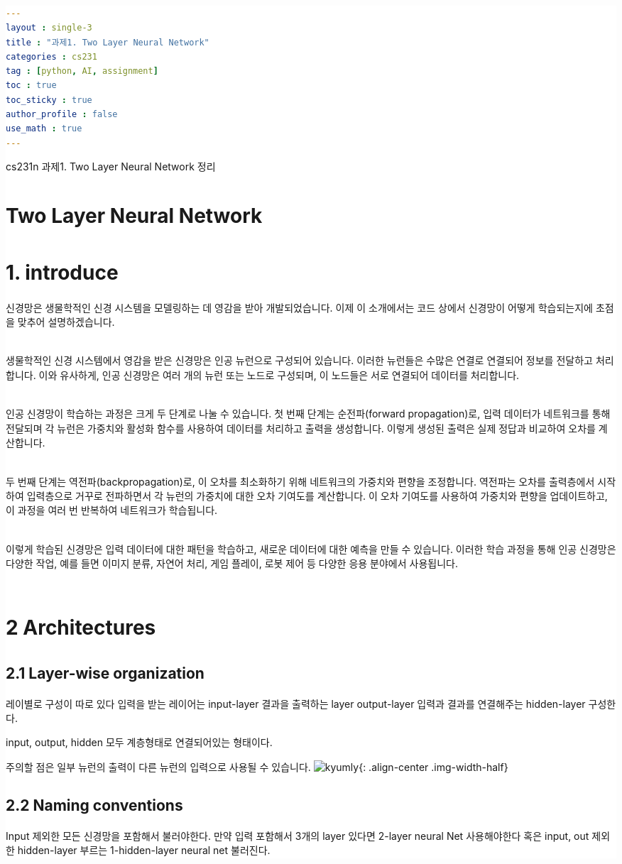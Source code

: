 ```yaml
---
layout : single-3
title : "과제1. Two Layer Neural Network"
categories : cs231
tag : [python, AI, assignment]
toc : true
toc_sticky : true
author_profile : false
use_math : true
---
```

cs231n 과제1. Two Layer Neural Network 정리

# Two Layer Neural Network

# 1. introduce
신경망은 생물학적인 신경 시스템을 모델링하는 데 영감을 받아 개발되었습니다. 이제 이 소개에서는 코드 상에서 신경망이 어떻게 학습되는지에 초점을 맞추어 설명하겠습니다.<br><br>

생물학적인 신경 시스템에서 영감을 받은 신경망은 인공 뉴런으로 구성되어 있습니다. 이러한 뉴런들은 수많은 연결로 연결되어 정보를 전달하고 처리합니다. 이와 유사하게, 인공 신경망은 여러 개의 뉴런 또는 노드로 구성되며, 이 노드들은 서로 연결되어 데이터를 처리합니다.<br><br>

인공 신경망이 학습하는 과정은 크게 두 단계로 나눌 수 있습니다. 첫 번째 단계는 순전파(forward propagation)로, 입력 데이터가 네트워크를 통해 전달되며 각 뉴런은 가중치와 활성화 함수를 사용하여 데이터를 처리하고 출력을 생성합니다. 이렇게 생성된 출력은 실제 정답과 비교하여 오차를 계산합니다.<br><br>

두 번째 단계는 역전파(backpropagation)로, 이 오차를 최소화하기 위해 네트워크의 가중치와 편향을 조정합니다. 역전파는 오차를 출력층에서 시작하여 입력층으로 거꾸로 전파하면서 각 뉴런의 가중치에 대한 오차 기여도를 계산합니다. 이 오차 기여도를 사용하여 가중치와 편향을 업데이트하고, 이 과정을 여러 번 반복하여 네트워크가 학습됩니다.<br><br>

이렇게 학습된 신경망은 입력 데이터에 대한 패턴을 학습하고, 새로운 데이터에 대한 예측을 만들 수 있습니다. 이러한 학습 과정을 통해 인공 신경망은 다양한 작업, 예를 들면 이미지 분류, 자연어 처리, 게임 플레이, 로봇 제어 등 다양한 응용 분야에서 사용됩니다.<br><br>

# 2 Architectures
## 2.1 Layer-wise organization
레이별로 구성이 따로 있다
입력을 받는 레이어는 input-layer
결과을 출력하는 layer output-layer 
입력과 결과를 연결해주는 hidden-layer 구성한다.

input, output, hidden 모두 계층형태로 연결되어있는 형태이다.

주의할 점은 일부 뉴런의 출력이 다른 뉴런의 입력으로 사용될 수 있습니다.
![kyumly]({{site.url}}/images/cs231/ch6-06.png){: .align-center .img-width-half}

## 2.2 Naming conventions
Input 제외한 모든 신경망을 포함해서 불러야한다. 만약 입력 포함해서 3개의 layer 있다면 
2-layer neural Net 사용해야한다 혹은 input, out 제외한 hidden-layer 부르는 1-hidden-layer neural net 불러진다.
